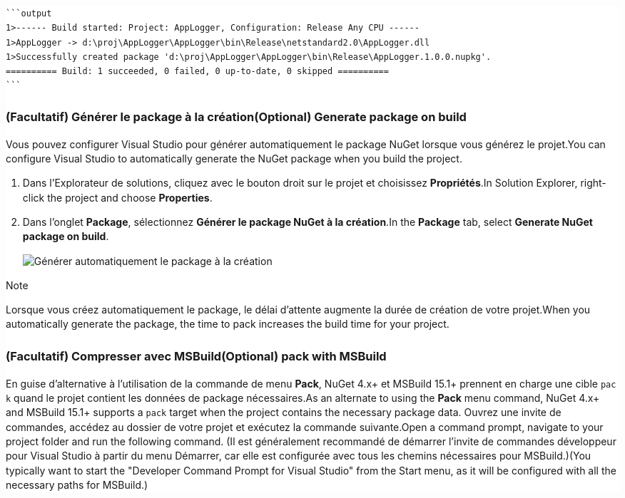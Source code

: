     ```output
    1>------ Build started: Project: AppLogger, Configuration: Release Any CPU ------
    1>AppLogger -> d:\proj\AppLogger\AppLogger\bin\Release\netstandard2.0\AppLogger.dll
    1>Successfully created package 'd:\proj\AppLogger\AppLogger\bin\Release\AppLogger.1.0.0.nupkg'.
    ========== Build: 1 succeeded, 0 failed, 0 up-to-date, 0 skipped ==========
    ```

### <a name="optional-generate-package-on-build"></a><span data-ttu-id="6b2e5-154">(Facultatif) Générer le package à la création</span><span class="sxs-lookup"><span data-stu-id="6b2e5-154">(Optional) Generate package on build</span></span>

<span data-ttu-id="6b2e5-155">Vous pouvez configurer Visual Studio pour générer automatiquement le package NuGet lorsque vous générez le projet.</span><span class="sxs-lookup"><span data-stu-id="6b2e5-155">You can configure Visual Studio to automatically generate the NuGet package when you build the project.</span></span>

1. <span data-ttu-id="6b2e5-156">Dans l’Explorateur de solutions, cliquez avec le bouton droit sur le projet et choisissez **Propriétés**.</span><span class="sxs-lookup"><span data-stu-id="6b2e5-156">In Solution Explorer, right-click the project and choose **Properties**.</span></span>

2. <span data-ttu-id="6b2e5-157">Dans l’onglet **Package**, sélectionnez **Générer le package NuGet à la création**.</span><span class="sxs-lookup"><span data-stu-id="6b2e5-157">In the **Package** tab, select **Generate NuGet package on build**.</span></span>

   ![Générer automatiquement le package à la création](media/qs_create-vs-05-generate-on-build.png)

> [!NOTE]
> <span data-ttu-id="6b2e5-159">Lorsque vous créez automatiquement le package, le délai d’attente augmente la durée de création de votre projet.</span><span class="sxs-lookup"><span data-stu-id="6b2e5-159">When you automatically generate the package, the time to pack increases the build time for your project.</span></span>

### <a name="optional-pack-with-msbuild"></a><span data-ttu-id="6b2e5-160">(Facultatif) Compresser avec MSBuild</span><span class="sxs-lookup"><span data-stu-id="6b2e5-160">(Optional) pack with MSBuild</span></span>

<span data-ttu-id="6b2e5-161">En guise d’alternative à l’utilisation de la commande de menu **Pack**, NuGet 4.x+ et MSBuild 15.1+ prennent en charge une cible `pack` quand le projet contient les données de package nécessaires.</span><span class="sxs-lookup"><span data-stu-id="6b2e5-161">As an alternate to using the **Pack** menu command, NuGet 4.x+ and MSBuild 15.1+ supports a `pack` target when the project contains the necessary package data.</span></span> <span data-ttu-id="6b2e5-162">Ouvrez une invite de commandes, accédez au dossier de votre projet et exécutez la commande suivante.</span><span class="sxs-lookup"><span data-stu-id="6b2e5-162">Open a command prompt, navigate to your project folder and run the following command.</span></span> <span data-ttu-id="6b2e5-163">(Il est généralement recommandé de démarrer l’invite de commandes développeur pour Visual Studio à partir du menu Démarrer, car elle est configurée avec tous les chemins nécessaires pour MSBuild.)</span><span class="sxs-lookup"><span data-stu-id="6b2e5-163">(You typically want to start the "Developer Command Prompt for Visual Studio" from the Start menu, as it will be configured with all the necessary paths for MSBuild.)</span></span>
